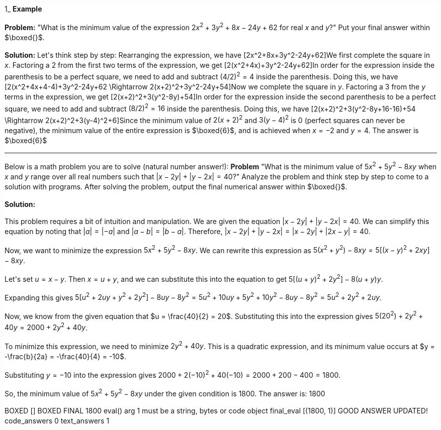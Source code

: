 1_
**Example**

**Problem:** 
"What is the minimum value of the expression $2x^2+3y^2+8x-24y+62$ for real $x$ and $y$?"
Put your final answer within $\boxed{}$.

**Solution:** 
Let's think step by step:
Rearranging the expression, we have  \[2x^2+8x+3y^2-24y+62\]We first complete the square in $x$. Factoring a 2 from the first two terms of the expression, we get  \[2(x^2+4x)+3y^2-24y+62\]In order for the expression inside the parenthesis to be a perfect square, we need to add and subtract $(4/2)^2=4$ inside the parenthesis. Doing this, we have \[2(x^2+4x+4-4)+3y^2-24y+62 \Rightarrow 2(x+2)^2+3y^2-24y+54\]Now we complete the square in $y$. Factoring a 3 from the $y$ terms in the expression, we get \[2(x+2)^2+3(y^2-8y)+54\]In order for the expression inside the second parenthesis to be a perfect square, we need to add and subtract $(8/2)^2=16$ inside the parenthesis. Doing this, we have \[2(x+2)^2+3(y^2-8y+16-16)+54 \Rightarrow 2(x+2)^2+3(y-4)^2+6\]Since the minimum value of $2(x+2)^2$ and $3(y-4)^2$ is $0$ (perfect squares can never be negative), the minimum value of the entire expression is $\boxed{6}$, and is achieved when $x=-2$ and $y=4$. The answer is $\boxed{6}$


---

Below is a math problem you are to solve (natural number answer!):
**Problem**
"What is the minimum value of $5x^2+5y^2-8xy$ when $x$ and $y$ range over all real numbers such that $|x-2y| + |y-2x| = 40$?"
Analyze the problem and think step by step to come to a solution with programs. After solving the problem, output the final numerical answer within $\boxed{}$.

**Solution:**


This problem requires a bit of intuition and manipulation. We are given the equation $|x-2y| + |y-2x| = 40$. We can simplify this equation by noting that $|a| = |-a|$ and $|a-b| = |b-a|$. Therefore, $|x-2y| + |y-2x| = |x-2y| + |2x-y| = 40$. 

Now, we want to minimize the expression $5x^2+5y^2-8xy$. We can rewrite this expression as $5(x^2+y^2)-8xy = 5[(x-y)^2 + 2xy] - 8xy$. 

Let's set $u = x - y$. Then $x = u + y$, and we can substitute this into the equation to get $5[(u+y)^2 + 2y^2] - 8(u+y)y$. 

Expanding this gives $5[u^2 + 2uy + y^2 + 2y^2] - 8uy - 8y^2 = 5u^2 + 10uy + 5y^2 + 10y^2 - 8uy - 8y^2 = 5u^2 + 2y^2 + 2uy$. 

Now, we know from the given equation that $u = \frac{40}{2} = 20$. Substituting this into the expression gives $5(20^2) + 2y^2 + 40y = 2000 + 2y^2 + 40y$. 

To minimize this expression, we need to minimize $2y^2 + 40y$. This is a quadratic expression, and its minimum value occurs at $y = -\frac{b}{2a} = -\frac{40}{4} = -10$. 

Substituting $y = -10$ into the expression gives $2000 + 2(-10)^2 + 40(-10) = 2000 + 200 - 400 = 1800$. 

So, the minimum value of $5x^2+5y^2-8xy$ under the given condition is 1800. The answer is: $1800$

BOXED []
BOXED FINAL 1800
eval() arg 1 must be a string, bytes or code object final_eval
[(1800, 1)]
GOOD ANSWER UPDATED!
code_answers 0 text_answers 1
